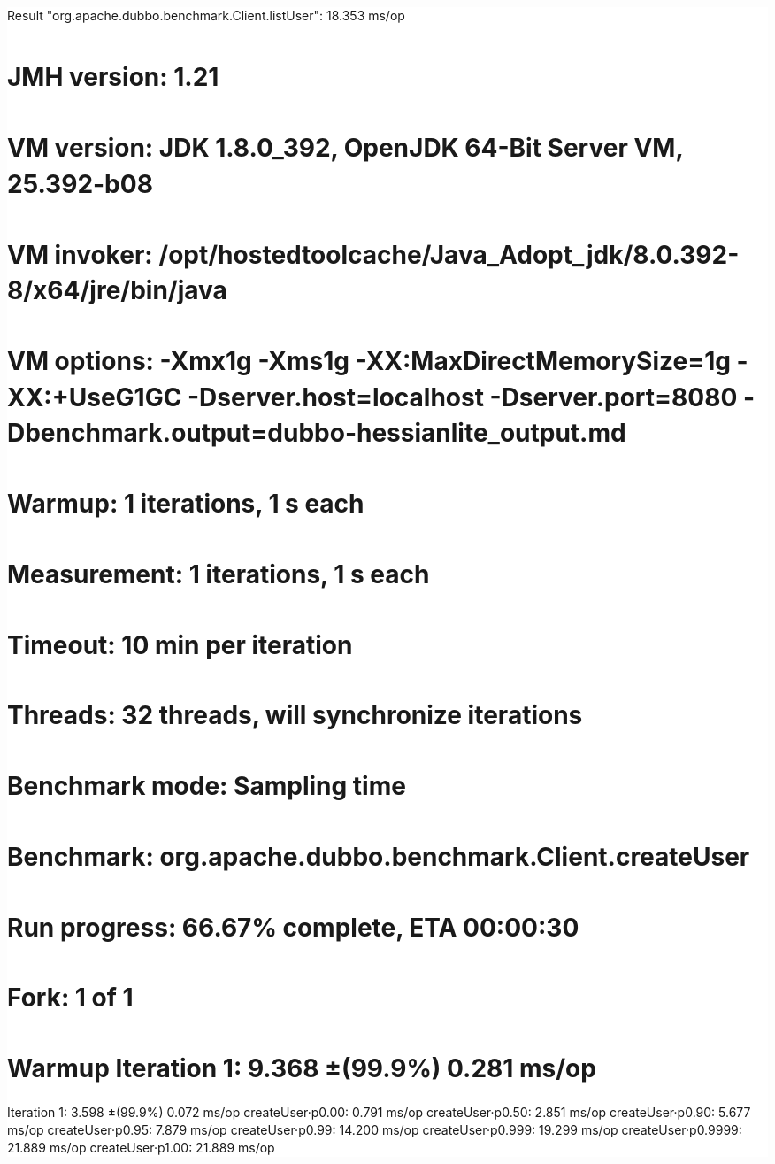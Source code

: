 
Result "org.apache.dubbo.benchmark.Client.listUser":
  18.353 ms/op


# JMH version: 1.21
# VM version: JDK 1.8.0_392, OpenJDK 64-Bit Server VM, 25.392-b08
# VM invoker: /opt/hostedtoolcache/Java_Adopt_jdk/8.0.392-8/x64/jre/bin/java
# VM options: -Xmx1g -Xms1g -XX:MaxDirectMemorySize=1g -XX:+UseG1GC -Dserver.host=localhost -Dserver.port=8080 -Dbenchmark.output=dubbo-hessianlite_output.md
# Warmup: 1 iterations, 1 s each
# Measurement: 1 iterations, 1 s each
# Timeout: 10 min per iteration
# Threads: 32 threads, will synchronize iterations
# Benchmark mode: Sampling time
# Benchmark: org.apache.dubbo.benchmark.Client.createUser

# Run progress: 66.67% complete, ETA 00:00:30
# Fork: 1 of 1
# Warmup Iteration   1: 9.368 ±(99.9%) 0.281 ms/op
Iteration   1: 3.598 ±(99.9%) 0.072 ms/op
                 createUser·p0.00:   0.791 ms/op
                 createUser·p0.50:   2.851 ms/op
                 createUser·p0.90:   5.677 ms/op
                 createUser·p0.95:   7.879 ms/op
                 createUser·p0.99:   14.200 ms/op
                 createUser·p0.999:  19.299 ms/op
                 createUser·p0.9999: 21.889 ms/op
                 createUser·p1.00:   21.889 ms/op
